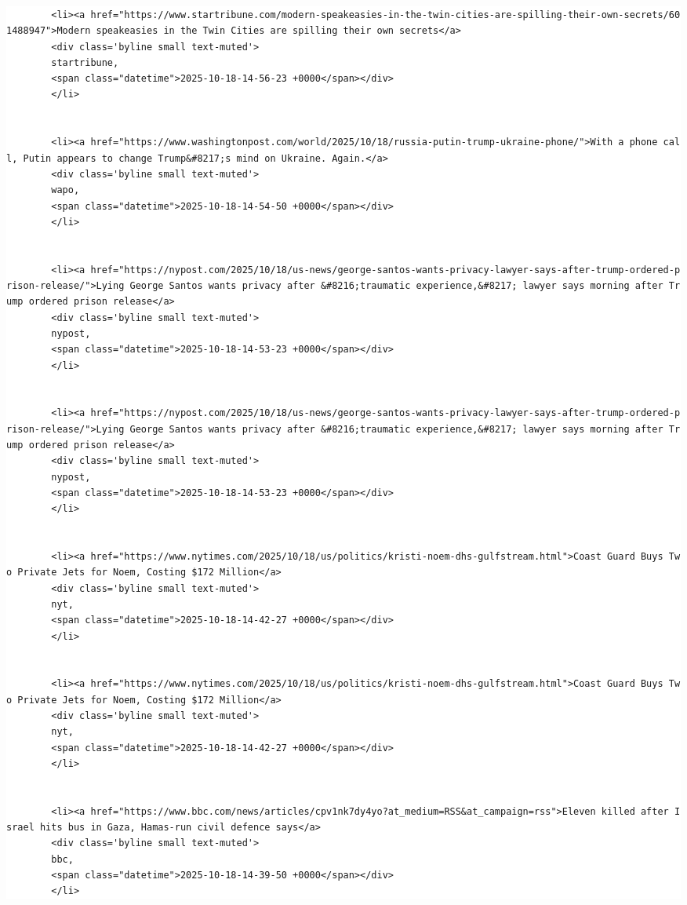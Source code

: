 
            <li><a href="https://www.startribune.com/modern-speakeasies-in-the-twin-cities-are-spilling-their-own-secrets/601488947">Modern speakeasies in the Twin Cities are spilling their own secrets</a>
            <div class='byline small text-muted'>
            startribune, 
            <span class="datetime">2025-10-18-14-56-23 +0000</span></div>
            </li>
        

            <li><a href="https://www.washingtonpost.com/world/2025/10/18/russia-putin-trump-ukraine-phone/">With a phone call, Putin appears to change Trump&#8217;s mind on Ukraine. Again.</a>
            <div class='byline small text-muted'>
            wapo, 
            <span class="datetime">2025-10-18-14-54-50 +0000</span></div>
            </li>
        

            <li><a href="https://nypost.com/2025/10/18/us-news/george-santos-wants-privacy-lawyer-says-after-trump-ordered-prison-release/">Lying George Santos wants privacy after &#8216;traumatic experience,&#8217; lawyer says morning after Trump ordered prison release</a>
            <div class='byline small text-muted'>
            nypost, 
            <span class="datetime">2025-10-18-14-53-23 +0000</span></div>
            </li>
        

            <li><a href="https://nypost.com/2025/10/18/us-news/george-santos-wants-privacy-lawyer-says-after-trump-ordered-prison-release/">Lying George Santos wants privacy after &#8216;traumatic experience,&#8217; lawyer says morning after Trump ordered prison release</a>
            <div class='byline small text-muted'>
            nypost, 
            <span class="datetime">2025-10-18-14-53-23 +0000</span></div>
            </li>
        

            <li><a href="https://www.nytimes.com/2025/10/18/us/politics/kristi-noem-dhs-gulfstream.html">Coast Guard Buys Two Private Jets for Noem, Costing $172 Million</a>
            <div class='byline small text-muted'>
            nyt, 
            <span class="datetime">2025-10-18-14-42-27 +0000</span></div>
            </li>
        

            <li><a href="https://www.nytimes.com/2025/10/18/us/politics/kristi-noem-dhs-gulfstream.html">Coast Guard Buys Two Private Jets for Noem, Costing $172 Million</a>
            <div class='byline small text-muted'>
            nyt, 
            <span class="datetime">2025-10-18-14-42-27 +0000</span></div>
            </li>
        

            <li><a href="https://www.bbc.com/news/articles/cpv1nk7dy4yo?at_medium=RSS&at_campaign=rss">Eleven killed after Israel hits bus in Gaza, Hamas-run civil defence says</a>
            <div class='byline small text-muted'>
            bbc, 
            <span class="datetime">2025-10-18-14-39-50 +0000</span></div>
            </li>
        